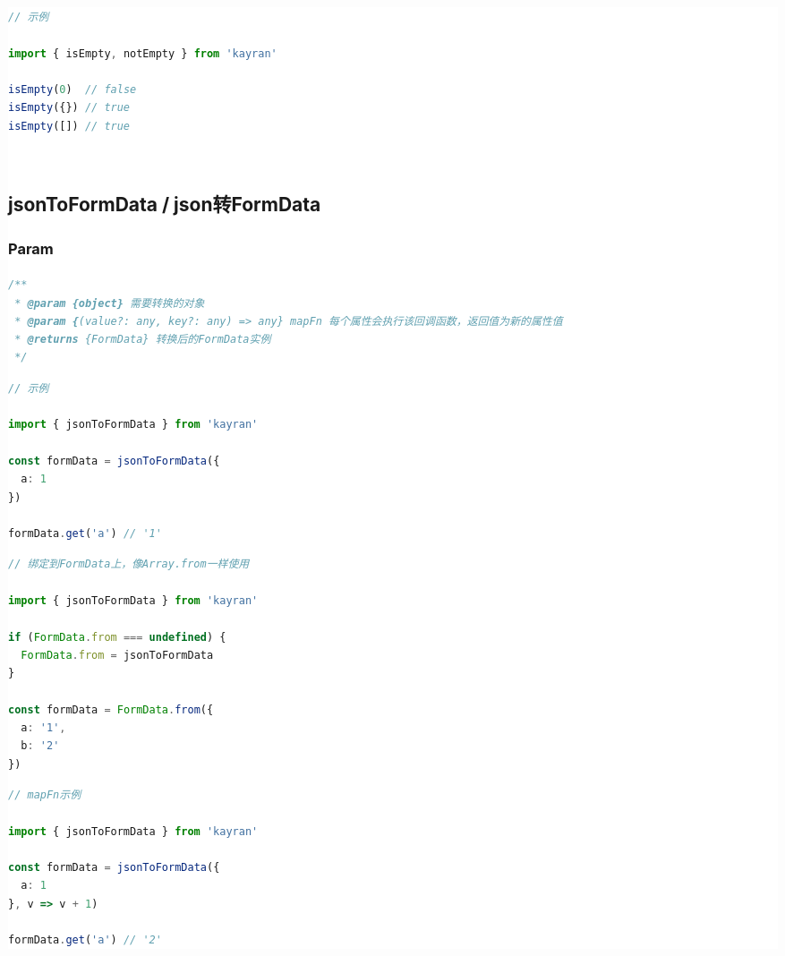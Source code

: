 ```ts
// 示例

import { isEmpty, notEmpty } from 'kayran'

isEmpty(0)  // false
isEmpty({}) // true
isEmpty([]) // true
```

<br>

## jsonToFormData / json转FormData

### Param

```ts
/**
 * @param {object} 需要转换的对象
 * @param {(value?: any, key?: any) => any} mapFn 每个属性会执行该回调函数，返回值为新的属性值
 * @returns {FormData} 转换后的FormData实例
 */
```

```ts
// 示例

import { jsonToFormData } from 'kayran'

const formData = jsonToFormData({
  a: 1
})

formData.get('a') // '1'
```

```ts
// 绑定到FormData上，像Array.from一样使用

import { jsonToFormData } from 'kayran'

if (FormData.from === undefined) {
  FormData.from = jsonToFormData
}

const formData = FormData.from({
  a: '1',
  b: '2'
})
```

```ts
// mapFn示例

import { jsonToFormData } from 'kayran'

const formData = jsonToFormData({
  a: 1
}, v => v + 1)

formData.get('a') // '2'
```
